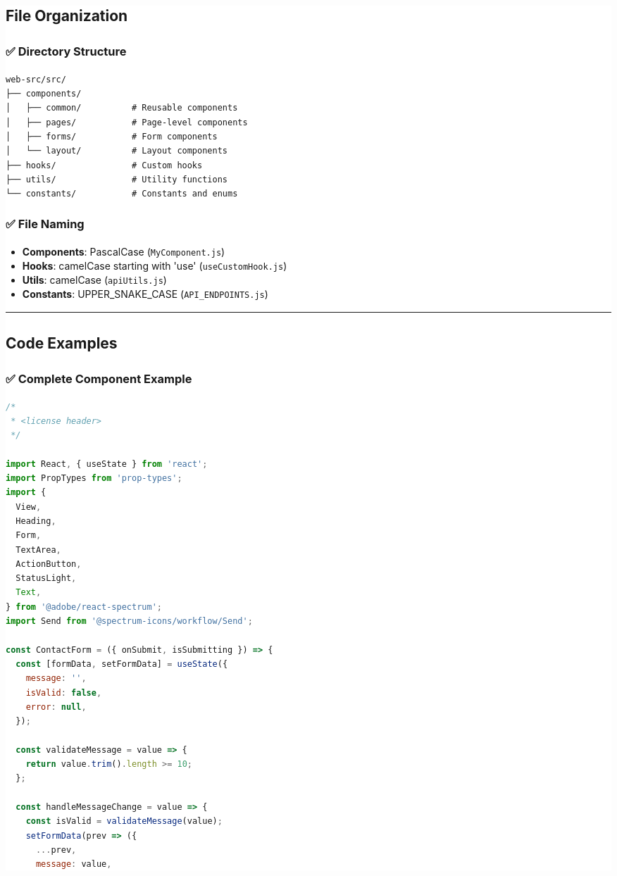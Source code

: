 
## File Organization

### ✅ Directory Structure

```
web-src/src/
├── components/
│   ├── common/          # Reusable components
│   ├── pages/           # Page-level components
│   ├── forms/           # Form components
│   └── layout/          # Layout components
├── hooks/               # Custom hooks
├── utils/               # Utility functions
└── constants/           # Constants and enums
```

### ✅ File Naming

- **Components**: PascalCase (`MyComponent.js`)
- **Hooks**: camelCase starting with 'use' (`useCustomHook.js`)
- **Utils**: camelCase (`apiUtils.js`)
- **Constants**: UPPER_SNAKE_CASE (`API_ENDPOINTS.js`)

---

## Code Examples

### ✅ Complete Component Example

```javascript
/*
 * <license header>
 */

import React, { useState } from 'react';
import PropTypes from 'prop-types';
import {
  View,
  Heading,
  Form,
  TextArea,
  ActionButton,
  StatusLight,
  Text,
} from '@adobe/react-spectrum';
import Send from '@spectrum-icons/workflow/Send';

const ContactForm = ({ onSubmit, isSubmitting }) => {
  const [formData, setFormData] = useState({
    message: '',
    isValid: false,
    error: null,
  });

  const validateMessage = value => {
    return value.trim().length >= 10;
  };

  const handleMessageChange = value => {
    const isValid = validateMessage(value);
    setFormData(prev => ({
      ...prev,
      message: value,
```